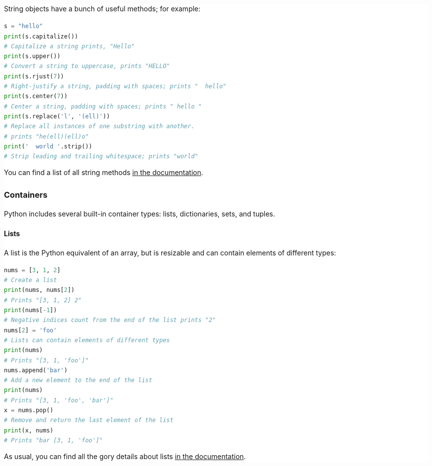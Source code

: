 String objects have a bunch of useful methods; for example:

```python
s = "hello"
print(s.capitalize())
# Capitalize a string prints, "Hello"
print(s.upper())
# Convert a string to uppercase, prints "HELLO"
print(s.rjust(7))
# Right-justify a string, padding with spaces; prints "  hello"
print(s.center(7))
# Center a string, padding with spaces; prints " hello "
print(s.replace('l', '(ell)'))
# Replace all instances of one substring with another.
# prints "he(ell)(ell)o"
print('  world '.strip())
# Strip leading and trailing whitespace; prints "world"
```

You can find a list of all string methods [in the documentation](https://docs.python.org/2/library/stdtypes.html#string-methods).


### Containers
Python includes several built-in container types: lists, dictionaries, sets, and tuples.


#### Lists
A list is the Python equivalent of an array, but is resizable
and can contain elements of different types:

```python
nums = [3, 1, 2]
# Create a list
print(nums, nums[2])
# Prints "[3, 1, 2] 2"
print(nums[-1])
# Negative indices count from the end of the list prints "2"
nums[2] = 'foo'
# Lists can contain elements of different types
print(nums)
# Prints "[3, 1, 'foo']"
nums.append('bar')
# Add a new element to the end of the list
print(nums)
# Prints "[3, 1, 'foo', 'bar']"
x = nums.pop()
# Remove and return the last element of the list
print(x, nums)
# Prints "bar [3, 1, 'foo']"
```
As usual, you can find all the gory details about lists
[in the documentation](https://docs.python.org/2/tutorial/datastructures.html#more-on-lists).
